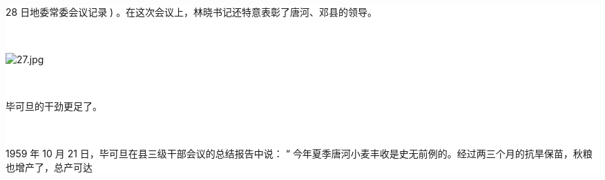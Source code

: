   </span>
  <span class="s2">
   28
  </span>
  <span class="s1">
   日地委常委会议记录
  </span>
  <span class="s2">
   )
  </span>
  <span class="s1">
   。在这次会议上，林晓书记还特意表彰了唐河、邓县的领导。
  </span>
 </p>
 <p class="p1">
  <span class="s1">
  </span>
  <br/>
 </p>
 <p class="p3">
  <span class="s1">
   <img alt="27.jpg" border="0" height="329" src="/medias/contents/5532/27.jpg" width="550"/>
  </span>
 </p>
 <p class="p1">
  <span class="s1">
  </span>
  <br/>
 </p>
 <p class="p2">
  <span class="s1">
   毕可旦的干劲更足了。
  </span>
 </p>
 <p class="p1">
  <span class="s1">
  </span>
  <br/>
 </p>
 <p class="p2">
  <span class="s2">
   1959
  </span>
  <span class="s1">
   年
  </span>
  <span class="s2">
   10
  </span>
  <span class="s1">
   月
  </span>
  <span class="s2">
   21
  </span>
  <span class="s1">
   日，毕可旦在县三级干部会议的总结报告中说：
  </span>
  <span class="s2">
   “
  </span>
  <span class="s1">
   今年夏季唐河小麦丰收是史无前例的。经过两三个月的抗旱保苗，秋粮也增产了，总产可达